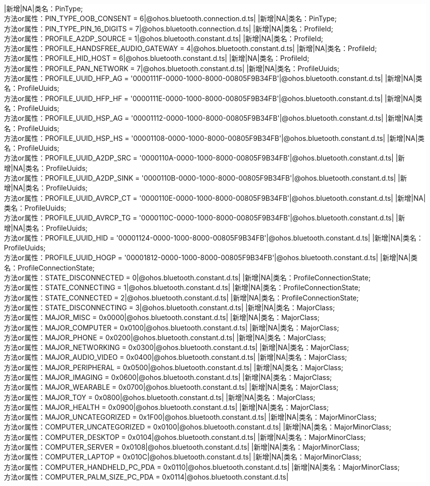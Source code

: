 |新增|NA|类名：PinType;<br>方法or属性：PIN_TYPE_OOB_CONSENT = 6|@ohos.bluetooth.connection.d.ts|
|新增|NA|类名：PinType;<br>方法or属性：PIN_TYPE_PIN_16_DIGITS = 7|@ohos.bluetooth.connection.d.ts|
|新增|NA|类名：ProfileId;<br>方法or属性：PROFILE_A2DP_SOURCE = 1|@ohos.bluetooth.constant.d.ts|
|新增|NA|类名：ProfileId;<br>方法or属性：PROFILE_HANDSFREE_AUDIO_GATEWAY = 4|@ohos.bluetooth.constant.d.ts|
|新增|NA|类名：ProfileId;<br>方法or属性：PROFILE_HID_HOST = 6|@ohos.bluetooth.constant.d.ts|
|新增|NA|类名：ProfileId;<br>方法or属性：PROFILE_PAN_NETWORK = 7|@ohos.bluetooth.constant.d.ts|
|新增|NA|类名：ProfileUuids;<br>方法or属性：PROFILE_UUID_HFP_AG = '0000111F-0000-1000-8000-00805F9B34FB'|@ohos.bluetooth.constant.d.ts|
|新增|NA|类名：ProfileUuids;<br>方法or属性：PROFILE_UUID_HFP_HF = '0000111E-0000-1000-8000-00805F9B34FB'|@ohos.bluetooth.constant.d.ts|
|新增|NA|类名：ProfileUuids;<br>方法or属性：PROFILE_UUID_HSP_AG = '00001112-0000-1000-8000-00805F9B34FB'|@ohos.bluetooth.constant.d.ts|
|新增|NA|类名：ProfileUuids;<br>方法or属性：PROFILE_UUID_HSP_HS = '00001108-0000-1000-8000-00805F9B34FB'|@ohos.bluetooth.constant.d.ts|
|新增|NA|类名：ProfileUuids;<br>方法or属性：PROFILE_UUID_A2DP_SRC = '0000110A-0000-1000-8000-00805F9B34FB'|@ohos.bluetooth.constant.d.ts|
|新增|NA|类名：ProfileUuids;<br>方法or属性：PROFILE_UUID_A2DP_SINK = '0000110B-0000-1000-8000-00805F9B34FB'|@ohos.bluetooth.constant.d.ts|
|新增|NA|类名：ProfileUuids;<br>方法or属性：PROFILE_UUID_AVRCP_CT = '0000110E-0000-1000-8000-00805F9B34FB'|@ohos.bluetooth.constant.d.ts|
|新增|NA|类名：ProfileUuids;<br>方法or属性：PROFILE_UUID_AVRCP_TG = '0000110C-0000-1000-8000-00805F9B34FB'|@ohos.bluetooth.constant.d.ts|
|新增|NA|类名：ProfileUuids;<br>方法or属性：PROFILE_UUID_HID = '00001124-0000-1000-8000-00805F9B34FB'|@ohos.bluetooth.constant.d.ts|
|新增|NA|类名：ProfileUuids;<br>方法or属性：PROFILE_UUID_HOGP = '00001812-0000-1000-8000-00805F9B34FB'|@ohos.bluetooth.constant.d.ts|
|新增|NA|类名：ProfileConnectionState;<br>方法or属性：STATE_DISCONNECTED = 0|@ohos.bluetooth.constant.d.ts|
|新增|NA|类名：ProfileConnectionState;<br>方法or属性：STATE_CONNECTING = 1|@ohos.bluetooth.constant.d.ts|
|新增|NA|类名：ProfileConnectionState;<br>方法or属性：STATE_CONNECTED = 2|@ohos.bluetooth.constant.d.ts|
|新增|NA|类名：ProfileConnectionState;<br>方法or属性：STATE_DISCONNECTING = 3|@ohos.bluetooth.constant.d.ts|
|新增|NA|类名：MajorClass;<br>方法or属性：MAJOR_MISC = 0x0000|@ohos.bluetooth.constant.d.ts|
|新增|NA|类名：MajorClass;<br>方法or属性：MAJOR_COMPUTER = 0x0100|@ohos.bluetooth.constant.d.ts|
|新增|NA|类名：MajorClass;<br>方法or属性：MAJOR_PHONE = 0x0200|@ohos.bluetooth.constant.d.ts|
|新增|NA|类名：MajorClass;<br>方法or属性：MAJOR_NETWORKING = 0x0300|@ohos.bluetooth.constant.d.ts|
|新增|NA|类名：MajorClass;<br>方法or属性：MAJOR_AUDIO_VIDEO = 0x0400|@ohos.bluetooth.constant.d.ts|
|新增|NA|类名：MajorClass;<br>方法or属性：MAJOR_PERIPHERAL = 0x0500|@ohos.bluetooth.constant.d.ts|
|新增|NA|类名：MajorClass;<br>方法or属性：MAJOR_IMAGING = 0x0600|@ohos.bluetooth.constant.d.ts|
|新增|NA|类名：MajorClass;<br>方法or属性：MAJOR_WEARABLE = 0x0700|@ohos.bluetooth.constant.d.ts|
|新增|NA|类名：MajorClass;<br>方法or属性：MAJOR_TOY = 0x0800|@ohos.bluetooth.constant.d.ts|
|新增|NA|类名：MajorClass;<br>方法or属性：MAJOR_HEALTH = 0x0900|@ohos.bluetooth.constant.d.ts|
|新增|NA|类名：MajorClass;<br>方法or属性：MAJOR_UNCATEGORIZED = 0x1F00|@ohos.bluetooth.constant.d.ts|
|新增|NA|类名：MajorMinorClass;<br>方法or属性：COMPUTER_UNCATEGORIZED = 0x0100|@ohos.bluetooth.constant.d.ts|
|新增|NA|类名：MajorMinorClass;<br>方法or属性：COMPUTER_DESKTOP = 0x0104|@ohos.bluetooth.constant.d.ts|
|新增|NA|类名：MajorMinorClass;<br>方法or属性：COMPUTER_SERVER = 0x0108|@ohos.bluetooth.constant.d.ts|
|新增|NA|类名：MajorMinorClass;<br>方法or属性：COMPUTER_LAPTOP = 0x010C|@ohos.bluetooth.constant.d.ts|
|新增|NA|类名：MajorMinorClass;<br>方法or属性：COMPUTER_HANDHELD_PC_PDA = 0x0110|@ohos.bluetooth.constant.d.ts|
|新增|NA|类名：MajorMinorClass;<br>方法or属性：COMPUTER_PALM_SIZE_PC_PDA = 0x0114|@ohos.bluetooth.constant.d.ts|